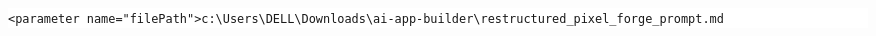 ```
<parameter name="filePath">c:\Users\DELL\Downloads\ai-app-builder\restructured_pixel_forge_prompt.md